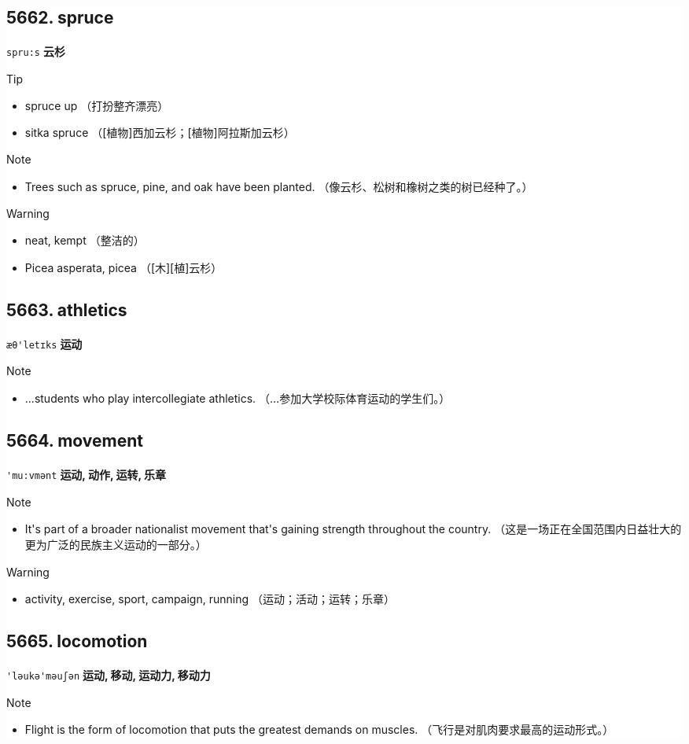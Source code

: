 ## 5662. spruce

`spru:s`  **云杉**

> [!TIP]
>
> - spruce up （打扮整齐漂亮）
>
> - sitka spruce （[植物]西加云杉；[植物]阿拉斯加云杉）
>

> [!NOTE]
>
> - Trees such as spruce, pine, and oak have been planted. （像云杉、松树和橡树之类的树已经种了。）
>

> [!WARNING]
>
> - neat, kempt （整洁的）
>
> - Picea asperata, picea （[木][植]云杉）
>

## 5663. athletics

`æθ'letɪks`  **运动**

> [!NOTE]
>
> - ...students who play intercollegiate athletics. （…参加大学校际体育运动的学生们。）
>

## 5664. movement

`'mu:vmənt`  **运动, 动作, 运转, 乐章**

> [!NOTE]
>
> - It's part of a broader nationalist movement that's gaining strength throughout the country. （这是一场正在全国范围内日益壮大的更为广泛的民族主义运动的一部分。）
>

> [!WARNING]
>
> - activity, exercise, sport, campaign, running （运动；活动；运转；乐章）
>

## 5665. locomotion

`'ləukə'məuʃən`  **运动, 移动, 运动力, 移动力**

> [!NOTE]
>
> - Flight is the form of locomotion that puts the greatest demands on muscles. （飞行是对肌肉要求最高的运动形式。）
>
